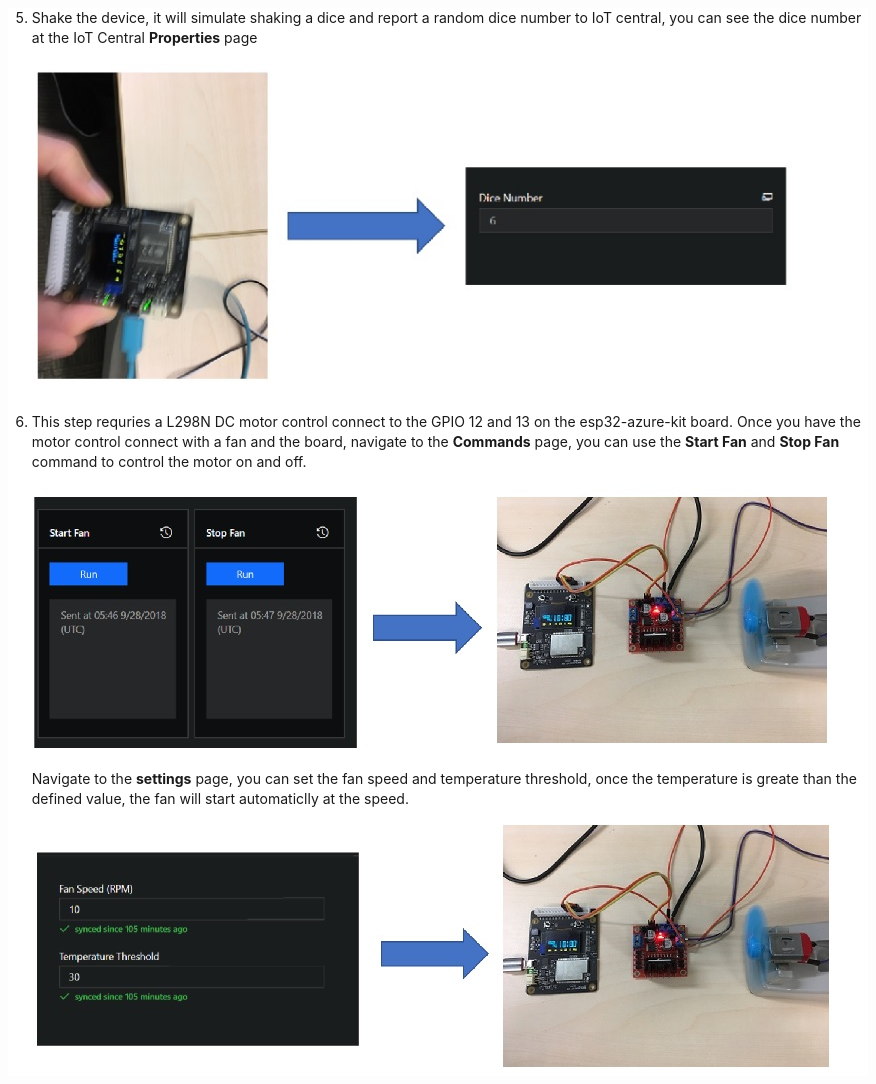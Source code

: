 5. Shake the device, it will simulate shaking a dice and report a random dice number to IoT central, you can see the dice number at the IoT Central **Properties** page
    
    ![IoT Central: dice](images/iot-central-dice.jpg)

6. This step requries a L298N DC motor control connect to the GPIO 12 and 13 on the esp32-azure-kit board. Once you have the motor control connect with a fan and the board, navigate to the **Commands** page, you can use the **Start Fan** and **Stop Fan** command to control the motor on and off.

    ![IoT Central: commands](images/iot-central-commands.jpg)

    Navigate to the **settings** page, you can set the fan speed and temperature threshold, once the temperature is greate than the defined value, the fan will start automaticlly at the speed.

    ![IoT Central: settings](images/iot-central-settings.jpg)